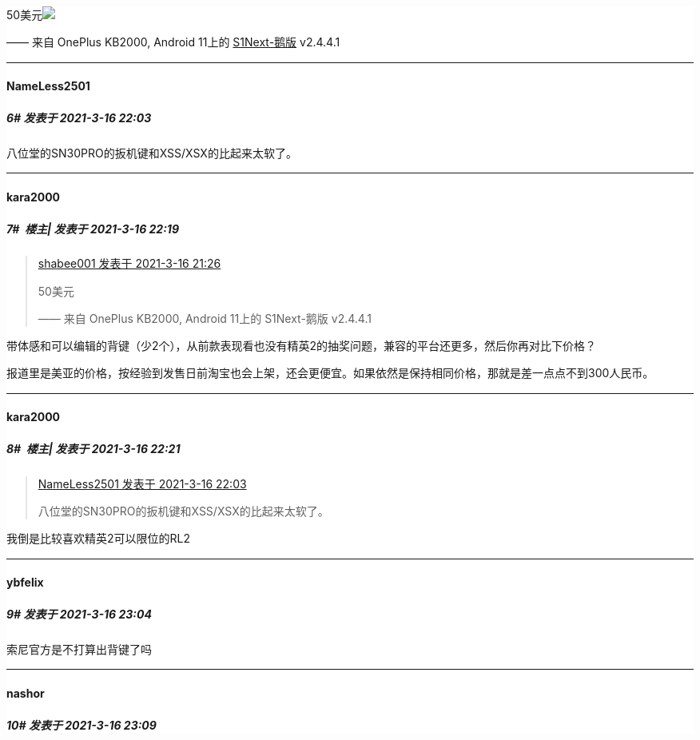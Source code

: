 
50美元<img src="https://static.saraba1st.com/image/smiley/face2017/001.png" referrerpolicy="no-referrer">

—— 来自 OnePlus KB2000, Android 11上的 [S1Next-鹅版](https://github.com/ykrank/S1-Next/releases) v2.4.4.1


*****

####  NameLess2501  
##### 6#       发表于 2021-3-16 22:03


八位堂的SN30PRO的扳机键和XSS/XSX的比起来太软了。


*****

####  kara2000  
##### 7#         楼主| 发表于 2021-3-16 22:19


<blockquote><a href="httphttps://bbs.saraba1st.com/2b/forum.php?mod=redirect&amp;goto=findpost&amp;pid=50646256&amp;ptid=1993490" target="_blank">shabee001 发表于 2021-3-16 21:26</a>

50美元


—— 来自 OnePlus KB2000, Android 11上的 S1Next-鹅版 v2.4.4.1</blockquote>
带体感和可以编辑的背键（少2个），从前款表现看也没有精英2的抽奖问题，兼容的平台还更多，然后你再对比下价格？

报道里是美亚的价格，按经验到发售日前淘宝也会上架，还会更便宜。如果依然是保持相同价格，那就是差一点点不到300人民币。


*****

####  kara2000  
##### 8#         楼主| 发表于 2021-3-16 22:21


<blockquote><a href="httphttps://bbs.saraba1st.com/2b/forum.php?mod=redirect&amp;goto=findpost&amp;pid=50646592&amp;ptid=1993490" target="_blank">NameLess2501 发表于 2021-3-16 22:03</a>

八位堂的SN30PRO的扳机键和XSS/XSX的比起来太软了。</blockquote>
我倒是比较喜欢精英2可以限位的RL2


*****

####  ybfelix  
##### 9#       发表于 2021-3-16 23:04


索尼官方是不打算出背键了吗


*****

####  nashor  
##### 10#       发表于 2021-3-16 23:09
